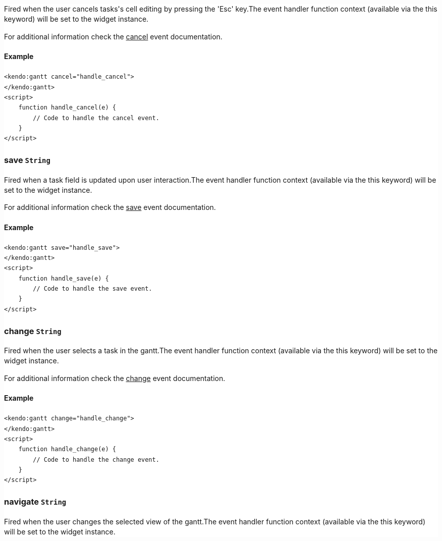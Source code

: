 Fired when the user cancels tasks's cell editing by pressing the 'Esc' key.The event handler function context (available via the this keyword) will be set to the widget instance.


For additional information check the [cancel](/kendo-ui/api/web/gantt#events-cancel) event documentation.

#### Example
    <kendo:gantt cancel="handle_cancel">
    </kendo:gantt>
    <script>
        function handle_cancel(e) {
            // Code to handle the cancel event.
        }
    </script>

### save `String`

Fired when a task field is updated upon user interaction.The event handler function context (available via the this keyword) will be set to the widget instance.


For additional information check the [save](/kendo-ui/api/web/gantt#events-save) event documentation.

#### Example
    <kendo:gantt save="handle_save">
    </kendo:gantt>
    <script>
        function handle_save(e) {
            // Code to handle the save event.
        }
    </script>

### change `String`

Fired when the user selects a task in the gantt.The event handler function context (available via the this keyword) will be set to the widget instance.


For additional information check the [change](/kendo-ui/api/web/gantt#events-change) event documentation.

#### Example
    <kendo:gantt change="handle_change">
    </kendo:gantt>
    <script>
        function handle_change(e) {
            // Code to handle the change event.
        }
    </script>

### navigate `String`

Fired when the user changes the selected view of the gantt.The event handler function context (available via the this keyword) will be set to the widget instance.

